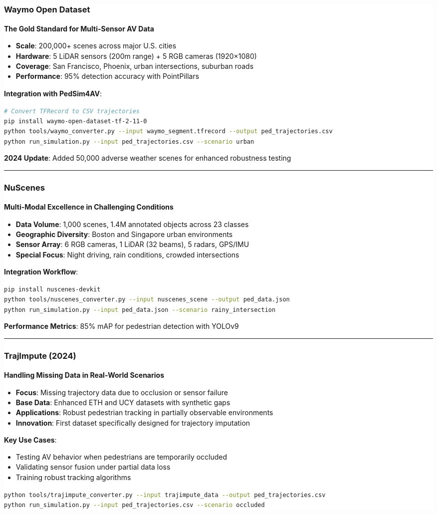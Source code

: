 ### Waymo Open Dataset
**The Gold Standard for Multi-Sensor AV Data**

- **Scale**: 200,000+ scenes across major U.S. cities
- **Hardware**: 5 LiDAR sensors (200m range) + 5 RGB cameras (1920×1080)
- **Coverage**: San Francisco, Phoenix, urban intersections, suburban roads
- **Performance**: 95% detection accuracy with PointPillars

**Integration with PedSim4AV**:
```bash
# Convert TFRecord to CSV trajectories
pip install waymo-open-dataset-tf-2-11-0
python tools/waymo_converter.py --input waymo_segment.tfrecord --output ped_trajectories.csv
python run_simulation.py --input ped_trajectories.csv --scenario urban
```

**2024 Update**: Added 50,000 adverse weather scenes for enhanced robustness testing

---

### NuScenes
**Multi-Modal Excellence in Challenging Conditions**

- **Data Volume**: 1,000 scenes, 1.4M annotated objects across 23 classes
- **Geographic Diversity**: Boston and Singapore urban environments
- **Sensor Array**: 6 RGB cameras, 1 LiDAR (32 beams), 5 radars, GPS/IMU
- **Special Focus**: Night driving, rain conditions, crowded intersections

**Integration Workflow**:
```bash
pip install nuscenes-devkit
python tools/nuscenes_converter.py --input nuscenes_scene --output ped_data.json
python run_simulation.py --input ped_data.json --scenario rainy_intersection
```

**Performance Metrics**: 85% mAP for pedestrian detection with YOLOv9

---

### TrajImpute (2024)
**Handling Missing Data in Real-World Scenarios**

- **Focus**: Missing trajectory data due to occlusion or sensor failure
- **Base Data**: Enhanced ETH and UCY datasets with synthetic gaps
- **Applications**: Robust pedestrian tracking in partially observable environments
- **Innovation**: First dataset specifically designed for trajectory imputation

**Key Use Cases**:
- Testing AV behavior when pedestrians are temporarily occluded
- Validating sensor fusion under partial data loss
- Training robust tracking algorithms

```bash
python tools/trajimpute_converter.py --input trajimpute_data --output ped_trajectories.csv
python run_simulation.py --input ped_trajectories.csv --scenario occluded
```
